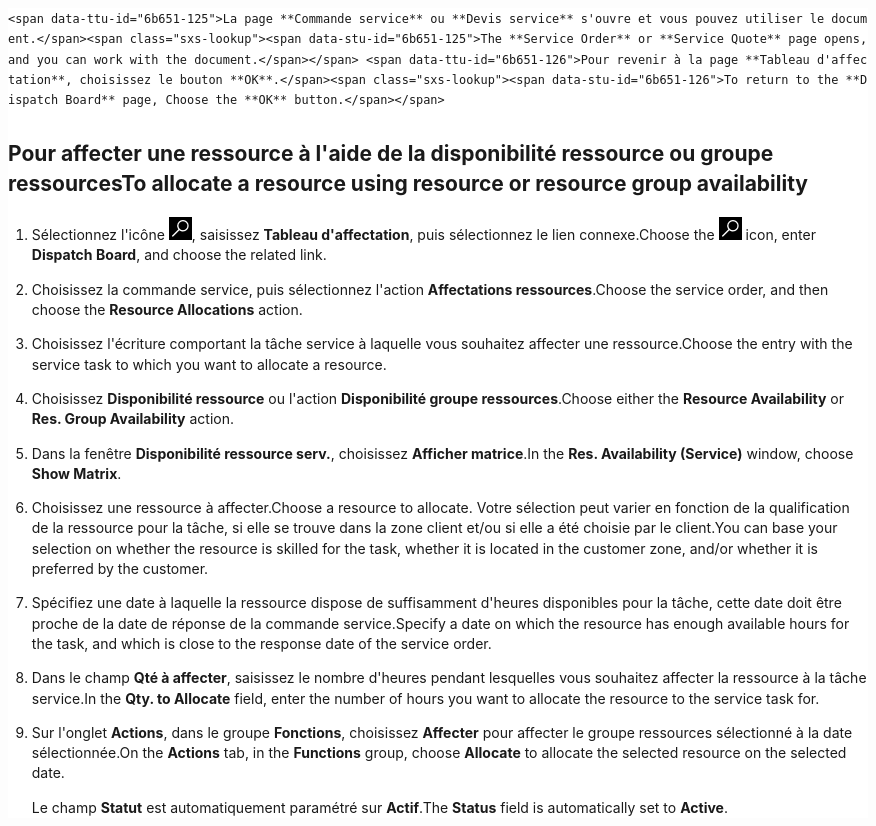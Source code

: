     <span data-ttu-id="6b651-125">La page **Commande service** ou **Devis service** s'ouvre et vous pouvez utiliser le document.</span><span class="sxs-lookup"><span data-stu-id="6b651-125">The **Service Order** or **Service Quote** page opens, and you can work with the document.</span></span> <span data-ttu-id="6b651-126">Pour revenir à la page **Tableau d'affectation**, choisissez le bouton **OK**.</span><span class="sxs-lookup"><span data-stu-id="6b651-126">To return to the **Dispatch Board** page, Choose the **OK** button.</span></span>

## <a name="to-allocate-a-resource-using-resource-or-resource-group-availability"></a><span data-ttu-id="6b651-127">Pour affecter une ressource à l'aide de la disponibilité ressource ou groupe ressources</span><span class="sxs-lookup"><span data-stu-id="6b651-127">To allocate a resource using resource or resource group availability</span></span>    
1. <span data-ttu-id="6b651-128">Sélectionnez l'icône ![Page ou état pour la recherche](media/ui-search/search_small.png "Page ou état pour la recherche"), saisissez **Tableau d'affectation**, puis sélectionnez le lien connexe.</span><span class="sxs-lookup"><span data-stu-id="6b651-128">Choose the ![Search for Page or Report](media/ui-search/search_small.png "Search for Page or Report icon") icon, enter **Dispatch Board**, and choose the related link.</span></span>  
2. <span data-ttu-id="6b651-129">Choisissez la commande service, puis sélectionnez l'action **Affectations ressources**.</span><span class="sxs-lookup"><span data-stu-id="6b651-129">Choose the service order, and then choose the **Resource Allocations** action.</span></span>  
3. <span data-ttu-id="6b651-130">Choisissez l'écriture comportant la tâche service à laquelle vous souhaitez affecter une ressource.</span><span class="sxs-lookup"><span data-stu-id="6b651-130">Choose the entry with the service task to which you want to allocate a resource.</span></span>  
4. <span data-ttu-id="6b651-131">Choisissez **Disponibilité ressource** ou l'action **Disponibilité groupe ressources**.</span><span class="sxs-lookup"><span data-stu-id="6b651-131">Choose either the **Resource Availability** or **Res. Group Availability** action.</span></span>  
5. <span data-ttu-id="6b651-132">Dans la fenêtre **Disponibilité ressource serv.**, choisissez **Afficher matrice**.</span><span class="sxs-lookup"><span data-stu-id="6b651-132">In the **Res. Availability (Service)** window, choose **Show Matrix**.</span></span>  
6. <span data-ttu-id="6b651-133">Choisissez une ressource à affecter.</span><span class="sxs-lookup"><span data-stu-id="6b651-133">Choose a resource to allocate.</span></span> <span data-ttu-id="6b651-134">Votre sélection peut varier en fonction de la qualification de la ressource pour la tâche, si elle se trouve dans la zone client et/ou si elle a été choisie par le client.</span><span class="sxs-lookup"><span data-stu-id="6b651-134">You can base your selection on whether the resource is skilled for the task, whether it is located in the customer zone, and/or whether it is preferred by the customer.</span></span>  
7. <span data-ttu-id="6b651-135">Spécifiez une date à laquelle la ressource dispose de suffisamment d'heures disponibles pour la tâche, cette date doit être proche de la date de réponse de la commande service.</span><span class="sxs-lookup"><span data-stu-id="6b651-135">Specify a date on which the resource has enough available hours for the task, and which is close to the response date of the service order.</span></span>  
8. <span data-ttu-id="6b651-136">Dans le champ **Qté à affecter**, saisissez le nombre d'heures pendant lesquelles vous souhaitez affecter la ressource à la tâche service.</span><span class="sxs-lookup"><span data-stu-id="6b651-136">In the **Qty. to Allocate** field, enter the number of hours you want to allocate the resource to the service task for.</span></span>  
9. <span data-ttu-id="6b651-137">Sur l'onglet **Actions**, dans le groupe **Fonctions**, choisissez **Affecter** pour affecter le groupe ressources sélectionné à la date sélectionnée.</span><span class="sxs-lookup"><span data-stu-id="6b651-137">On the **Actions** tab, in the **Functions** group, choose **Allocate** to allocate the selected resource on the selected date.</span></span>  

     <span data-ttu-id="6b651-138">Le champ **Statut** est automatiquement paramétré sur **Actif**.</span><span class="sxs-lookup"><span data-stu-id="6b651-138">The **Status** field is automatically set to **Active**.</span></span>  
